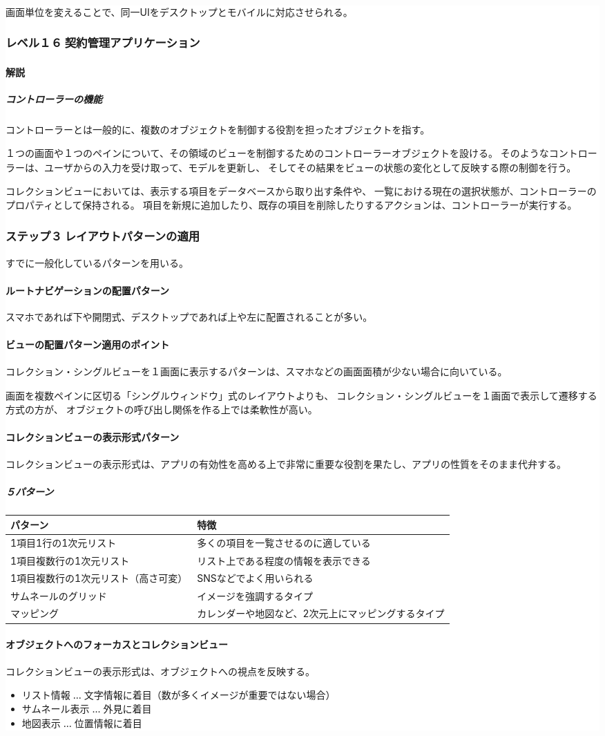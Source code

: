 画面単位を変えることで、同一UIをデスクトップとモバイルに対応させられる。

### レベル１６ 契約管理アプリケーション

#### 解説

##### コントローラーの機能
コントローラーとは一般的に、複数のオブジェクトを制御する役割を担ったオブジェクトを指す。

１つの画面や１つのペインについて、その領域のビューを制御するためのコントローラーオブジェクトを設ける。
そのようなコントローラーは、ユーザからの入力を受け取って、モデルを更新し、
そしてその結果をビューの状態の変化として反映する際の制御を行う。

コレクションビューにおいては、表示する項目をデータベースから取り出す条件や、
一覧における現在の選択状態が、コントローラーのプロパティとして保持される。
項目を新規に追加したり、既存の項目を削除したりするアクションは、コントローラーが実行する。

### ステップ３ レイアウトパターンの適用
すでに一般化しているパターンを用いる。

#### ルートナビゲーションの配置パターン
スマホであれば下や開閉式、デスクトップであれば上や左に配置されることが多い。

#### ビューの配置パターン適用のポイント
コレクション・シングルビューを１画面に表示するパターンは、スマホなどの画面面積が少ない場合に向いている。

画面を複数ペインに区切る「シングルウィンドウ」式のレイアウトよりも、
コレクション・シングルビューを１画面で表示して遷移する方式の方が、
オブジェクトの呼び出し関係を作る上では柔軟性が高い。

#### コレクションビューの表示形式パターン
コレクションビューの表示形式は、アプリの有効性を高める上で非常に重要な役割を果たし、アプリの性質をそのまま代弁する。

##### ５パターン

| パターン | 特徴                 |
|:-----|:-------------------|
| 1項目1行の1次元リスト | 多くの項目を一覧させるのに適している |
| 1項目複数行の1次元リスト | リスト上である程度の情報を表示できる |
| 1項目複数行の1次元リスト（高さ可変） | SNSなどでよく用いられる      |
| サムネールのグリッド | イメージを強調するタイプ       |
| マッピング | カレンダーや地図など、2次元上にマッピングするタイプ |

#### オブジェクトへのフォーカスとコレクションビュー
コレクションビューの表示形式は、オブジェクトへの視点を反映する。

- リスト情報 ... 文字情報に着目（数が多くイメージが重要ではない場合）
- サムネール表示 ... 外見に着目
- 地図表示 ... 位置情報に着目
